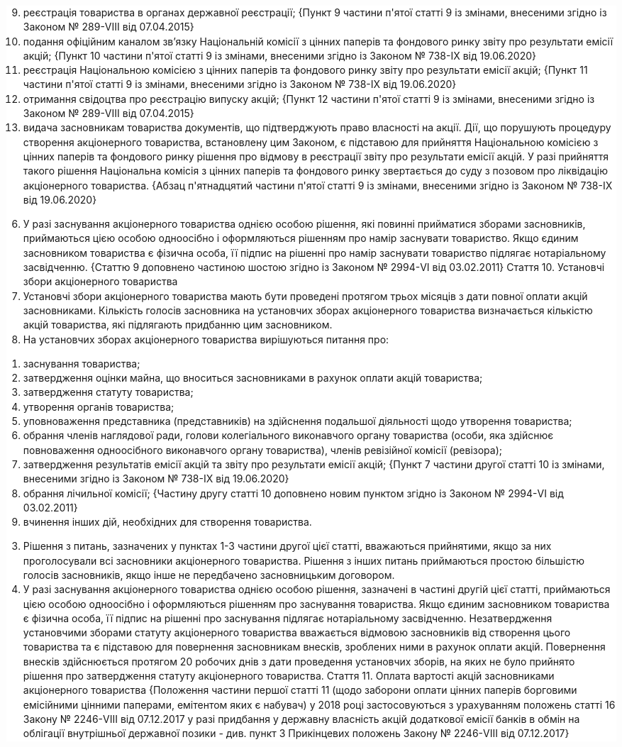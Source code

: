 9) реєстрація товариства в органах державної реєстрації;
{Пункт 9 частини п'ятої статті 9 із змінами, внесеними згідно із Законом № 289-VIII від 07.04.2015}
10) подання офіційним каналом зв’язку Національній комісії з цінних паперів та фондового ринку звіту про результати емісії акцій;
{Пункт 10 частини п'ятої статті 9 із змінами, внесеними згідно із Законом № 738-IX від 19.06.2020}
11) реєстрація Національною комісією з цінних паперів та фондового ринку звіту про результати емісії акцій;
{Пункт 11 частини п'ятої статті 9 із змінами, внесеними згідно із Законом № 738-IX від 19.06.2020}
12) отримання свідоцтва про реєстрацію випуску акцій;
{Пункт 12 частини п'ятої статті 9 із змінами, внесеними згідно із Законом № 289-VIII від 07.04.2015}
13) видача засновникам товариства документів, що підтверджують право власності на акції.
Дії, що порушують процедуру створення акціонерного товариства, встановлену цим Законом, є підставою для прийняття Національною комісією з цінних паперів та фондового ринку рішення про відмову в реєстрації звіту про результати емісії акцій. У разі прийняття такого рішення Національна комісія з цінних паперів та фондового ринку звертається до суду з позовом про ліквідацію акціонерного товариства.
{Абзац п'ятнадцятий частини п'ятої статті 9 із змінами, внесеними згідно із Законом № 738-IX від 19.06.2020}
6. У разі заснування акціонерного товариства однією особою рішення, які повинні прийматися зборами засновників, приймаються цією особою одноосібно і оформляються рішенням про намір заснувати товариство. Якщо єдиним засновником товариства є фізична особа, її підпис на рішенні про намір заснувати товариство підлягає нотаріальному засвідченню.
{Статтю 9 доповнено частиною шостою згідно із Законом № 2994-VI від 03.02.2011}
Стаття 10. Установчі збори акціонерного товариства
1. Установчі збори акціонерного товариства мають бути проведені протягом трьох місяців з дати повної оплати акцій засновниками.
Кількість голосів засновника на установчих зборах акціонерного товариства визначається кількістю акцій товариства, які підлягають придбанню цим засновником.
2. На установчих зборах акціонерного товариства вирішуються питання про:
1) заснування товариства;
2) затвердження оцінки майна, що вноситься засновниками в рахунок оплати акцій товариства;
3) затвердження статуту товариства;
4) утворення органів товариства;
5) уповноваження представника (представників) на здійснення подальшої діяльності щодо утворення товариства;
6) обрання членів наглядової ради, голови колегіального виконавчого органу товариства (особи, яка здійснює повноваження одноосібного виконавчого органу товариства), членів ревізійної комісії (ревізора);
7) затвердження результатів емісії акцій та звіту про результати емісії акцій;
{Пункт 7 частини другої статті 10 із змінами, внесеними згідно із Законом № 738-IX від 19.06.2020}
8) обрання лічильної комісії;
{Частину другу статті 10 доповнено новим пунктом згідно із Законом № 2994-VI від 03.02.2011}
9) вчинення інших дій, необхідних для створення товариства.
3. Рішення з питань, зазначених у пунктах 1-3 частини другої цієї статті, вважаються прийнятими, якщо за них проголосували всі засновники акціонерного товариства. Рішення з інших питань приймаються простою більшістю голосів засновників, якщо інше не передбачено засновницьким договором.
4. У разі заснування акціонерного товариства однією особою рішення, зазначені в частині другій цієї статті, приймаються цією особою одноосібно і оформляються рішенням про заснування товариства. Якщо єдиним засновником товариства є фізична особа, її підпис на рішенні про заснування підлягає нотаріальному засвідченню.
Незатвердження установчими зборами статуту акціонерного товариства вважається відмовою засновників від створення цього товариства та є підставою для повернення засновникам внесків, зроблених ними в рахунок оплати акцій. Повернення внесків здійснюється протягом 20 робочих днів з дати проведення установчих зборів, на яких не було прийнято рішення про затвердження статуту акціонерного товариства.
Стаття 11. Оплата вартості акцій засновниками акціонерного товариства
{Положення частини першої статті 11 (щодо заборони оплати цінних паперів борговими емісійними цінними паперами, емітентом яких є набувач) у 2018 році застосовуються з урахуванням положень статті 16 Закону № 2246-VIII від 07.12.2017 у разі придбання у державну власність акцій додаткової емісії банків в обмін на облігації внутрішньої державної позики - див. пункт 3 Прикінцевих положень Закону № 2246-VIII від 07.12.2017}